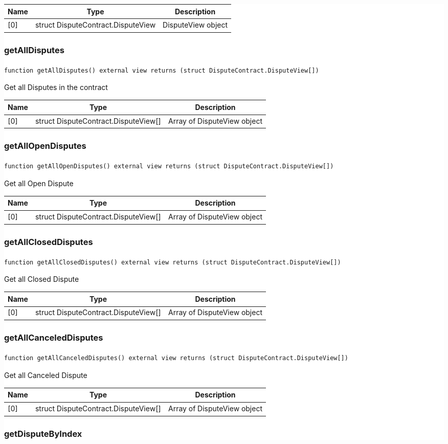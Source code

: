 | Name | Type | Description |
| ---- | ---- | ----------- |
| [0] | struct DisputeContract.DisputeView | DisputeView object |

### getAllDisputes

```solidity
function getAllDisputes() external view returns (struct DisputeContract.DisputeView[])
```

Get all Disputes in the contract

| Name | Type | Description |
| ---- | ---- | ----------- |
| [0] | struct DisputeContract.DisputeView[] | Array of DisputeView object |

### getAllOpenDisputes

```solidity
function getAllOpenDisputes() external view returns (struct DisputeContract.DisputeView[])
```

Get all Open Dispute

| Name | Type | Description |
| ---- | ---- | ----------- |
| [0] | struct DisputeContract.DisputeView[] | Array of DisputeView object |

### getAllClosedDisputes

```solidity
function getAllClosedDisputes() external view returns (struct DisputeContract.DisputeView[])
```

Get all Closed Dispute

| Name | Type | Description |
| ---- | ---- | ----------- |
| [0] | struct DisputeContract.DisputeView[] | Array of DisputeView object |

### getAllCanceledDisputes

```solidity
function getAllCanceledDisputes() external view returns (struct DisputeContract.DisputeView[])
```

Get all Canceled Dispute

| Name | Type | Description |
| ---- | ---- | ----------- |
| [0] | struct DisputeContract.DisputeView[] | Array of DisputeView object |

### getDisputeByIndex
